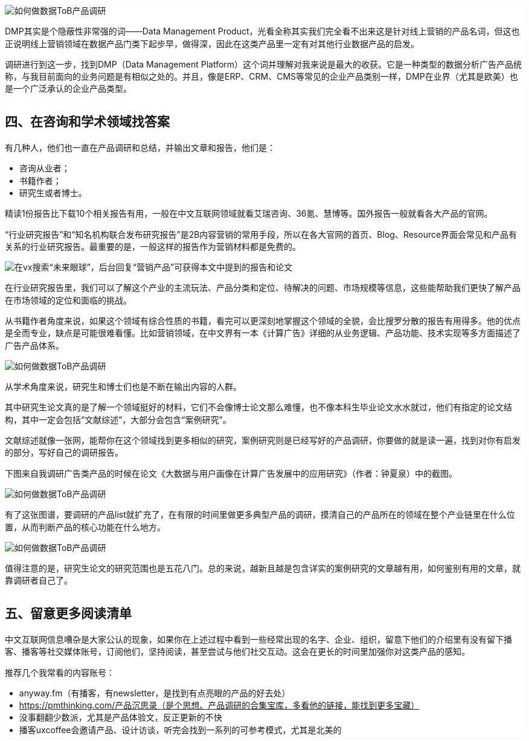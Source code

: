![如何做数据ToB产品调研](https://image.woshipm.com/wp-files/2022/05/4lP5ilRq62MRX1NOF2bB.jpeg)

DMP其实是个隐蔽性非常强的词——Data Management Product，光看全称其实我们完全看不出来这是针对线上营销的产品名词，但这也正说明线上营销领域在数据产品门类下起步早，做得深，因此在这类产品里一定有对其他行业数据产品的启发。

调研进行到这一步，找到DMP（Data Management Platform）这个词并理解对我来说是最大的收获。它是一种类型的数据分析广告产品统称，与我目前面向的业务问题是有相似之处的。并且，像是ERP、CRM、CMS等常见的企业产品类别一样，DMP在业界（尤其是欧美）也是一个广泛承认的企业产品类型。

## 四、在咨询和学术领域找答案

有几种人，他们也一直在产品调研和总结，并输出文章和报告，他们是：

*   咨询从业者；
*   书籍作者；
*   研究生或者博士。

精读1份报告比下载10个相关报告有用，一般在中文互联网领域就看艾瑞咨询、36氪、慧博等。国外报告一般就看各大产品的官网。

“行业研究报告”和“知名机构联合发布研究报告”是2B内容营销的常用手段，所以在各大官网的首页、Blog、Resource界面会常见和产品有关系的行业研究报告。最重要的是，一般这样的报告作为营销材料都是免费的。

![在vx搜索“未来眼球”，后台回复“营销产品”可获得本文中提到的报告和论文](https://image.woshipm.com/wp-files/2022/05/6gojPmK8vSAL7DZ0QN9v.png)

在行业研究报告里，我们可以了解这个产业的主流玩法、产品分类和定位、待解决的问题、市场规模等信息，这些能帮助我们更快了解产品在市场领域的定位和面临的挑战。

从书籍作者角度来说，如果这个领域有综合性质的书籍，看完可以更深刻地掌握这个领域的全貌，会比搜罗分散的报告有用得多。他的优点是全而专业，缺点是可能很难看懂。比如营销领域，在中文界有一本《计算广告》详细的从业务逻辑、产品功能、技术实现等多方面描述了广告产品体系。

![如何做数据ToB产品调研](https://image.woshipm.com/wp-files/2022/05/kms7xe2vZJnZFRjMPgqw.jpeg)

从学术角度来说，研究生和博士们也是不断在输出内容的人群。

其中研究生论文真的是了解一个领域挺好的材料，它们不会像博士论文那么难懂，也不像本科生毕业论文水水就过，他们有指定的论文结构，其中一定会包括“文献综述”，大部分会包含“案例研究”。

文献综述就像一张网，能帮你在这个领域找到更多相似的研究，案例研究则是已经写好的产品调研，你要做的就是读一遍，找到对你有启发的部分，写好自己的调研报告。

下图来自我调研广告类产品的时候在论文《大数据与用户画像在计算广告发展中的应用研究》（作者：钟夏泉）中的截图。

![如何做数据ToB产品调研](https://image.woshipm.com/wp-files/2022/05/cDif2g0Jv4g8uG8G4ogL.jpeg)

有了这张图谱，要调研的产品list就扩充了，在有限的时间里做更多典型产品的调研，摸清自己的产品所在的领域在整个产业链里在什么位置，从而判断产品的核心功能在什么地方。

![如何做数据ToB产品调研](https://image.woshipm.com/wp-files/2022/05/exJcillxvXJrGovQWnqA.png)

值得注意的是，研究生论文的研究范围也是五花八门。总的来说，越新且越是包含详实的案例研究的文章越有用，如何鉴别有用的文章，就靠调研者自己了。

## 五、留意更多阅读清单

中文互联网信息嘈杂是大家公认的现象，如果你在上述过程中看到一些经常出现的名字、企业、组织，留意下他们的介绍里有没有留下播客、播客等社交媒体账号，订阅他们，坚持阅读，甚至尝试与他们社交互动。这会在更长的时间里加强你对这类产品的感知。

推荐几个我常看的内容账号：

*   anyway.fm（有播客，有newsletter，是找到有点亮眼的产品的好去处）
*   https://pmthinking.com/产品沉思录（是个思想、产品调研的合集宝库，多看他的链接，能找到更多宝藏）
*   没事翻翻少数派，尤其是产品体验文，反正更新的不快
*   播客uxcoffee会邀请产品、设计访谈，听完会找到一系列的可参考模式，尤其是北美的
